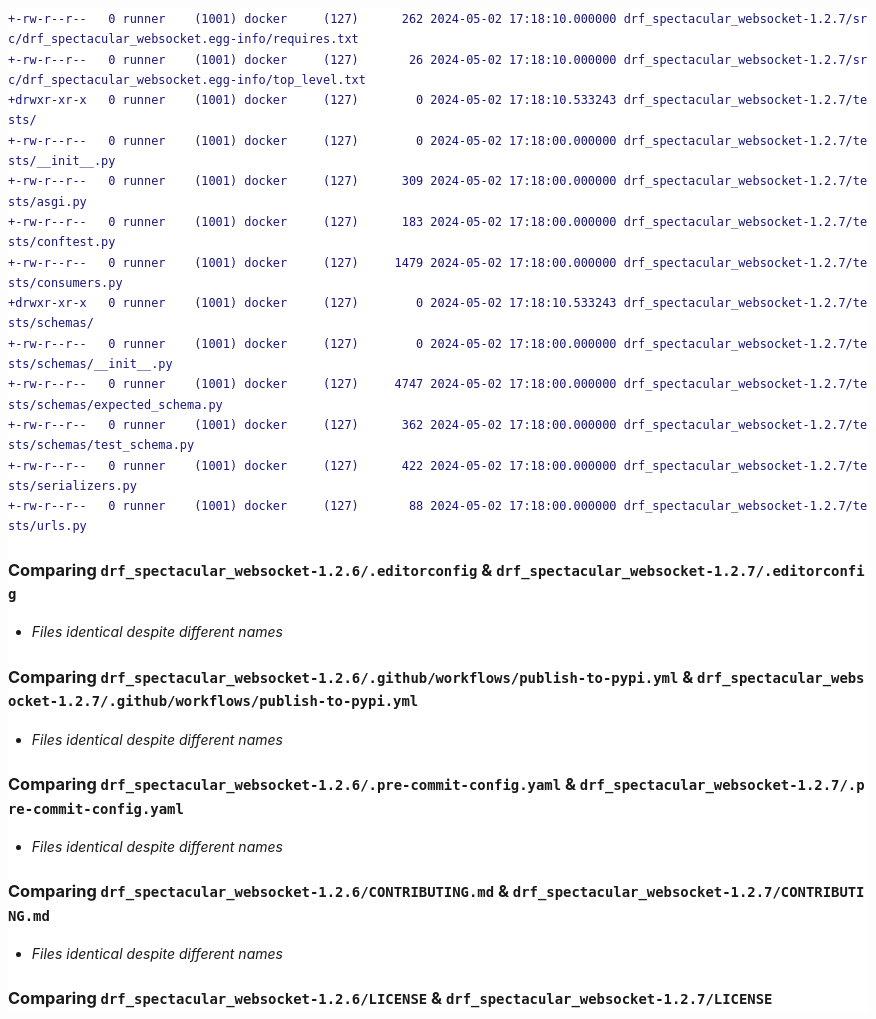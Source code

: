 ```diff
+-rw-r--r--   0 runner    (1001) docker     (127)      262 2024-05-02 17:18:10.000000 drf_spectacular_websocket-1.2.7/src/drf_spectacular_websocket.egg-info/requires.txt
+-rw-r--r--   0 runner    (1001) docker     (127)       26 2024-05-02 17:18:10.000000 drf_spectacular_websocket-1.2.7/src/drf_spectacular_websocket.egg-info/top_level.txt
+drwxr-xr-x   0 runner    (1001) docker     (127)        0 2024-05-02 17:18:10.533243 drf_spectacular_websocket-1.2.7/tests/
+-rw-r--r--   0 runner    (1001) docker     (127)        0 2024-05-02 17:18:00.000000 drf_spectacular_websocket-1.2.7/tests/__init__.py
+-rw-r--r--   0 runner    (1001) docker     (127)      309 2024-05-02 17:18:00.000000 drf_spectacular_websocket-1.2.7/tests/asgi.py
+-rw-r--r--   0 runner    (1001) docker     (127)      183 2024-05-02 17:18:00.000000 drf_spectacular_websocket-1.2.7/tests/conftest.py
+-rw-r--r--   0 runner    (1001) docker     (127)     1479 2024-05-02 17:18:00.000000 drf_spectacular_websocket-1.2.7/tests/consumers.py
+drwxr-xr-x   0 runner    (1001) docker     (127)        0 2024-05-02 17:18:10.533243 drf_spectacular_websocket-1.2.7/tests/schemas/
+-rw-r--r--   0 runner    (1001) docker     (127)        0 2024-05-02 17:18:00.000000 drf_spectacular_websocket-1.2.7/tests/schemas/__init__.py
+-rw-r--r--   0 runner    (1001) docker     (127)     4747 2024-05-02 17:18:00.000000 drf_spectacular_websocket-1.2.7/tests/schemas/expected_schema.py
+-rw-r--r--   0 runner    (1001) docker     (127)      362 2024-05-02 17:18:00.000000 drf_spectacular_websocket-1.2.7/tests/schemas/test_schema.py
+-rw-r--r--   0 runner    (1001) docker     (127)      422 2024-05-02 17:18:00.000000 drf_spectacular_websocket-1.2.7/tests/serializers.py
+-rw-r--r--   0 runner    (1001) docker     (127)       88 2024-05-02 17:18:00.000000 drf_spectacular_websocket-1.2.7/tests/urls.py
```

### Comparing `drf_spectacular_websocket-1.2.6/.editorconfig` & `drf_spectacular_websocket-1.2.7/.editorconfig`

 * *Files identical despite different names*

### Comparing `drf_spectacular_websocket-1.2.6/.github/workflows/publish-to-pypi.yml` & `drf_spectacular_websocket-1.2.7/.github/workflows/publish-to-pypi.yml`

 * *Files identical despite different names*

### Comparing `drf_spectacular_websocket-1.2.6/.pre-commit-config.yaml` & `drf_spectacular_websocket-1.2.7/.pre-commit-config.yaml`

 * *Files identical despite different names*

### Comparing `drf_spectacular_websocket-1.2.6/CONTRIBUTING.md` & `drf_spectacular_websocket-1.2.7/CONTRIBUTING.md`

 * *Files identical despite different names*

### Comparing `drf_spectacular_websocket-1.2.6/LICENSE` & `drf_spectacular_websocket-1.2.7/LICENSE`
